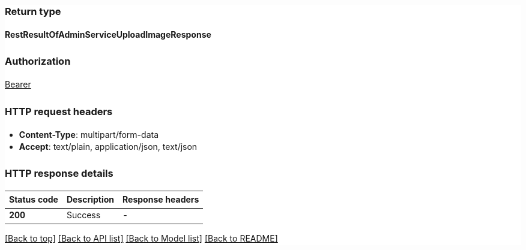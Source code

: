 
### Return type

**RestResultOfAdminServiceUploadImageResponse**

### Authorization

[Bearer](README.md#Bearer)

### HTTP request headers

 - **Content-Type**: multipart/form-data
 - **Accept**: text/plain, application/json, text/json


### HTTP response details
| Status code | Description | Response headers |
|-------------|-------------|------------------|
**200** | Success |  -  |

[[Back to top]](#) [[Back to API list]](README.md#documentation-for-api-endpoints) [[Back to Model list]](README.md#documentation-for-models) [[Back to README]](README.md)


